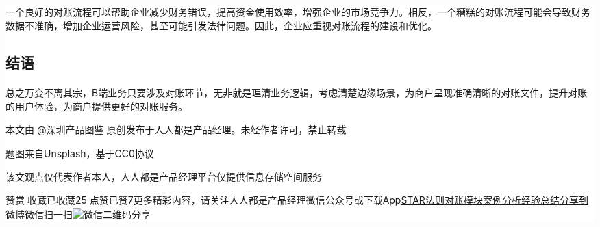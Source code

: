 一个良好的对账流程可以帮助企业减少财务错误，提高资金使用效率，增强企业的市场竞争力。相反，一个糟糕的对账流程可能会导致财务数据不准确，增加企业运营风险，甚至可能引发法律问题。因此，企业应重视对账流程的建设和优化。

## 结语

总之万变不离其宗，B端业务只要涉及对账环节，无非就是理清业务逻辑，考虑清楚边缘场景，为商户呈现准确清晰的对账文件，提升对账的用户体验，为商户提供更好的对账服务。

本文由 @深圳产品图鉴 原创发布于人人都是产品经理。未经作者许可，禁止转载

题图来自Unsplash，基于CC0协议

该文观点仅代表作者本人，人人都是产品经理平台仅提供信息存储空间服务

赞赏 收藏已收藏25 点赞已赞7更多精彩内容，请关注人人都是产品经理微信公众号或下载App[STAR法则](https://www.woshipm.com/tag/star%e6%b3%95%e5%88%99)[对账模块](https://www.woshipm.com/tag/%e5%af%b9%e8%b4%a6%e6%a8%a1%e5%9d%97)[案例分析](https://www.woshipm.com/tag/%e6%a1%88%e4%be%8b%e5%88%86%e6%9e%90)[经验总结](https://www.woshipm.com/tag/%e7%bb%8f%e9%aa%8c%e6%80%bb%e7%bb%93)[分享到微博](https://service.weibo.com/share/share.php?appkey=2775287854&title=STAR法则拆解“对账”案例分析&url=https://www.woshipm.com/pd/6115745.html&pic=https://image.woshipm.com/2023/04/17/6f70c66a-dcf5-11ed-897e-00163e0b5ff3.png)微信扫一扫![微信二维码](https://api.pwmqr.com/qrcode/create/?url=https://www.woshipm.com/pd/6115745.html)分享